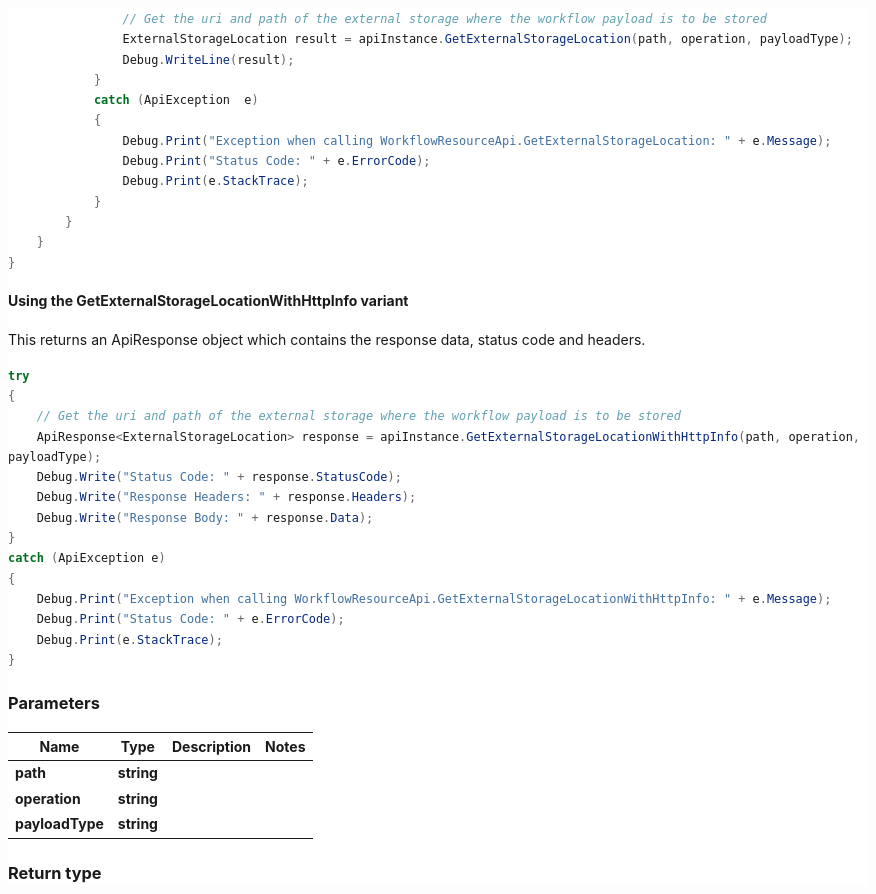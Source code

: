 ```csharp
                // Get the uri and path of the external storage where the workflow payload is to be stored
                ExternalStorageLocation result = apiInstance.GetExternalStorageLocation(path, operation, payloadType);
                Debug.WriteLine(result);
            }
            catch (ApiException  e)
            {
                Debug.Print("Exception when calling WorkflowResourceApi.GetExternalStorageLocation: " + e.Message);
                Debug.Print("Status Code: " + e.ErrorCode);
                Debug.Print(e.StackTrace);
            }
        }
    }
}
```

#### Using the GetExternalStorageLocationWithHttpInfo variant
This returns an ApiResponse object which contains the response data, status code and headers.

```csharp
try
{
    // Get the uri and path of the external storage where the workflow payload is to be stored
    ApiResponse<ExternalStorageLocation> response = apiInstance.GetExternalStorageLocationWithHttpInfo(path, operation, payloadType);
    Debug.Write("Status Code: " + response.StatusCode);
    Debug.Write("Response Headers: " + response.Headers);
    Debug.Write("Response Body: " + response.Data);
}
catch (ApiException e)
{
    Debug.Print("Exception when calling WorkflowResourceApi.GetExternalStorageLocationWithHttpInfo: " + e.Message);
    Debug.Print("Status Code: " + e.ErrorCode);
    Debug.Print(e.StackTrace);
}
```

### Parameters

| Name | Type | Description | Notes |
|------|------|-------------|-------|
| **path** | **string** |  |  |
| **operation** | **string** |  |  |
| **payloadType** | **string** |  |  |

### Return type
